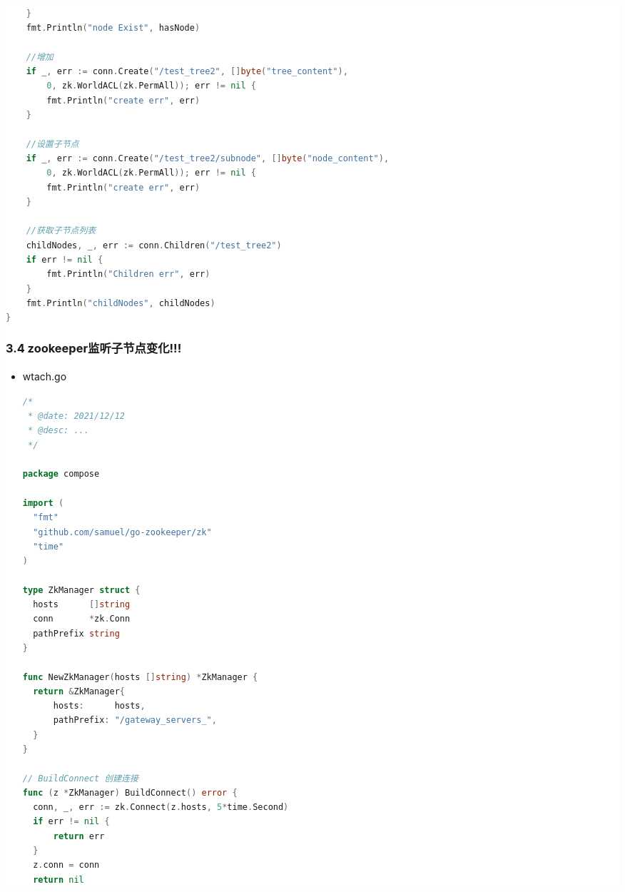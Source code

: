 ```go
	}
	fmt.Println("node Exist", hasNode)

	//增加
	if _, err := conn.Create("/test_tree2", []byte("tree_content"),
		0, zk.WorldACL(zk.PermAll)); err != nil {
		fmt.Println("create err", err)
	}

	//设置子节点
	if _, err := conn.Create("/test_tree2/subnode", []byte("node_content"),
		0, zk.WorldACL(zk.PermAll)); err != nil {
		fmt.Println("create err", err)
	}

	//获取子节点列表
	childNodes, _, err := conn.Children("/test_tree2")
	if err != nil {
		fmt.Println("Children err", err)
	}
	fmt.Println("childNodes", childNodes)
}

```

### 3.4 zookeeper监听子节点变化!!!

- wtach.go

  ```go
  /*
   * @date: 2021/12/12
   * @desc: ...
   */
  
  package compose
  
  import (
  	"fmt"
  	"github.com/samuel/go-zookeeper/zk"
  	"time"
  )
  
  type ZkManager struct {
  	hosts      []string
  	conn       *zk.Conn
  	pathPrefix string
  }
  
  func NewZkManager(hosts []string) *ZkManager {
  	return &ZkManager{
  		hosts:      hosts,
  		pathPrefix: "/gateway_servers_",
  	}
  }
  
  // BuildConnect 创建连接
  func (z *ZkManager) BuildConnect() error {
  	conn, _, err := zk.Connect(z.hosts, 5*time.Second)
  	if err != nil {
  		return err
  	}
  	z.conn = conn
  	return nil
  ```